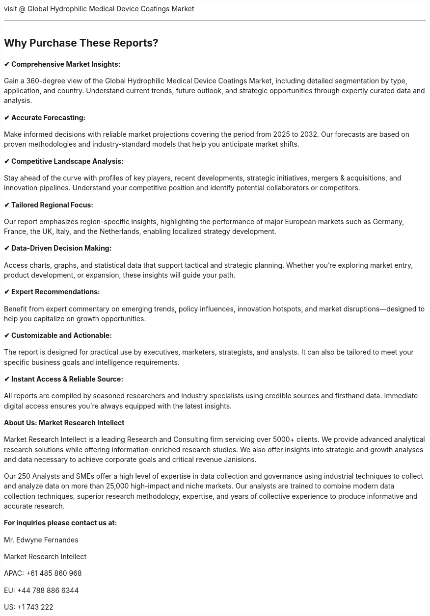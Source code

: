 visit&nbsp;@</strong>&nbsp;</span><span class="font-[700]"><a href="https://www.marketresearchintellect.com/product/global-hydrophilic-medical-device-coatings-market-size-and-forecast/?utm_source=Linkedin&utm_medium=041" target="_blank" data-tracking-control-name="article-ssr-frontend-pulse_little-text-block" data-tracking-will-navigate="" data-test-link="">Global Hydrophilic Medical Device Coatings Market</a></span></p></blockquote><hr /><h2>Why Purchase These Reports?</h2><p><strong>✔ Comprehensive Market Insights:</strong></p><p>Gain a 360-degree view of the Global Hydrophilic Medical Device Coatings Market, including detailed segmentation by type, application, and country. Understand current trends, future outlook, and strategic opportunities through expertly curated data and analysis.</p><p><strong>✔ Accurate Forecasting:</strong></p><p>Make informed decisions with reliable market projections covering the period from 2025 to 2032. Our forecasts are based on proven methodologies and industry-standard models that help you anticipate market shifts.</p><p><strong>✔ Competitive Landscape Analysis:</strong></p><p>Stay ahead of the curve with profiles of key players, recent developments, strategic initiatives, mergers &amp; acquisitions, and innovation pipelines. Understand your competitive position and identify potential collaborators or competitors.</p><p><strong>✔ Tailored Regional Focus:</strong></p><p>Our report emphasizes region-specific insights, highlighting the performance of major European markets such as Germany, France, the UK, Italy, and the Netherlands, enabling localized strategy development.</p><p><strong>✔ Data-Driven Decision Making:</strong></p><p>Access charts, graphs, and statistical data that support tactical and strategic planning. Whether you&rsquo;re exploring market entry, product development, or expansion, these insights will guide your path.</p><p><strong>✔ Expert Recommendations:</strong></p><p>Benefit from expert commentary on emerging trends, policy influences, innovation hotspots, and market disruptions&mdash;designed to help you capitalize on growth opportunities.</p><p><strong>✔ Customizable and Actionable:</strong></p><p>The report is designed for practical use by executives, marketers, strategists, and analysts. It can also be tailored to meet your specific business goals and intelligence requirements.</p><p><strong>✔ Instant Access &amp; Reliable Source:</strong></p><p>All reports are compiled by seasoned researchers and industry specialists using credible sources and firsthand data. Immediate digital access ensures you're always equipped with the latest insights.</p><p><strong><span class="font-[700]">About Us: Market Research Intellect</span></strong></p><p><span class="">Market Research Intellect is a leading Research and Consulting firm servicing over 5000+ clients. We provide advanced analytical research solutions while offering information-enriched research studies.&nbsp;</span>We also offer insights into strategic and growth analyses and data necessary to achieve corporate goals and critical revenue Janisions.</p><p><span class="">Our 250 Analysts and SMEs offer a high level of expertise in data collection and governance using industrial techniques to collect and analyze data on more than 25,000 high-impact and niche markets. Our analysts are trained to combine modern data collection techniques, superior research methodology, expertise, and years of collective experience to produce informative and accurate research.</span></p><p><strong>For inquiries please contact us at:</strong></p><p>Mr. Edwyne Fernandes</p><p>Market Research Intellect</p><p>APAC: +61 485 860 968</p><p>EU: +44 788 886 6344</p><p>US: +1 743 222